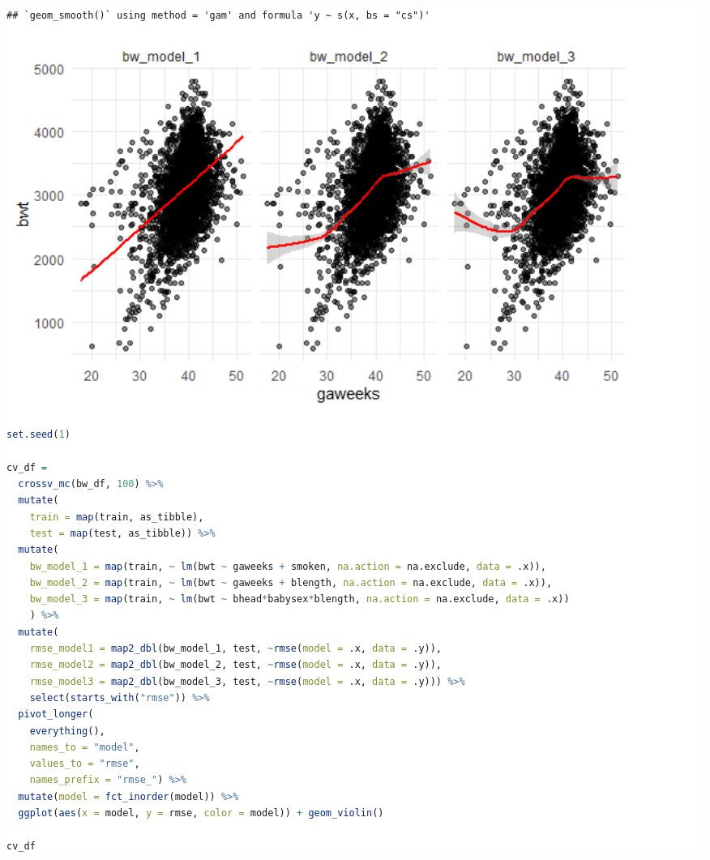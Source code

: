     ## `geom_smooth()` using method = 'gam' and formula 'y ~ s(x, bs = "cs")'

<img src="p8105_hw6_ms5965_files/figure-gfm/unnamed-chunk-7-1.png" width="90%" />

``` r
set.seed(1)

cv_df = 
  crossv_mc(bw_df, 100) %>% 
  mutate(
    train = map(train, as_tibble),
    test = map(test, as_tibble)) %>% 
  mutate(
    bw_model_1 = map(train, ~ lm(bwt ~ gaweeks + smoken, na.action = na.exclude, data = .x)),
    bw_model_2 = map(train, ~ lm(bwt ~ gaweeks + blength, na.action = na.exclude, data = .x)),
    bw_model_3 = map(train, ~ lm(bwt ~ bhead*babysex*blength, na.action = na.exclude, data = .x))
    ) %>%   
  mutate(
    rmse_model1 = map2_dbl(bw_model_1, test, ~rmse(model = .x, data = .y)),
    rmse_model2 = map2_dbl(bw_model_2, test, ~rmse(model = .x, data = .y)),
    rmse_model3 = map2_dbl(bw_model_3, test, ~rmse(model = .x, data = .y))) %>% 
    select(starts_with("rmse")) %>% 
  pivot_longer(
    everything(),
    names_to = "model", 
    values_to = "rmse",
    names_prefix = "rmse_") %>% 
  mutate(model = fct_inorder(model)) %>% 
  ggplot(aes(x = model, y = rmse, color = model)) + geom_violin()
  
cv_df
```
